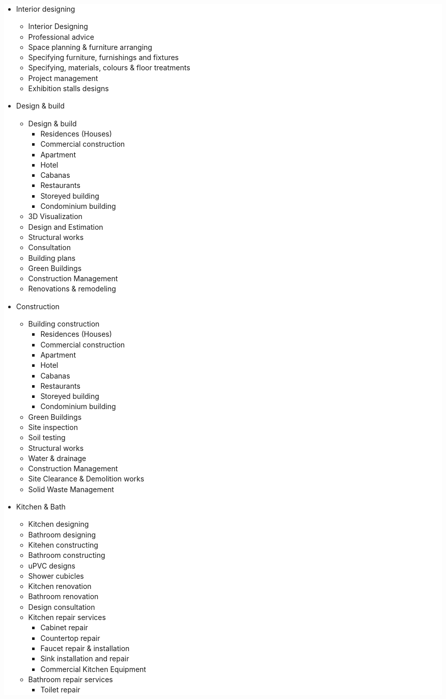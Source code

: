 * Interior designing
    - Interior Designing
    - Professional advice
    - Space planning & furniture arranging
    - Specifying furniture, furnishings and fixtures
    - Specifying, materials, colours & floor treatments
    - Project management
    - Exhibition stalls designs

* Design & build
    - Design & build
        - Residences (Houses)
        - Commercial construction
        - Apartment
        - Hotel
        - Cabanas
        - Restaurants
        - Storeyed building
        - Condominium building
    - 3D Visualization
    - Design and Estimation
    - Structural works
    - Consultation
    - Building plans
    - Green Buildings
    - Construction Management
    - Renovations & remodeling

* Construction
    - Building construction
        - Residences (Houses)
        - Commercial construction
        - Apartment
        - Hotel
        - Cabanas
        - Restaurants
        - Storeyed building
        - Condominium building
    - Green Buildings
    - Site inspection
    - Soil testing
    - Structural works
    - Water & drainage
    - Construction Management
    - Site Clearance & Demolition works
    - Solid Waste Management

* Kitchen & Bath
    - Kitchen designing
    - Bathroom designing
    - Kitehen constructing
    - Bathroom constructing
    - uPVC designs
    - Shower cubicles
    - Kitchen renovation
    - Bathroom renovation
    - Design consultation
    - Kitchen repair services
        - Cabinet repair
        - Countertop repair
        - Faucet repair & installation
        - Sink installation and repair
        - Commercial Kitchen Equipment
    - Bathroom repair services
        - Toilet repair